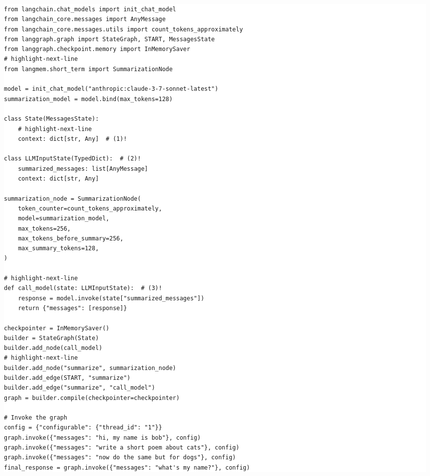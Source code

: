     from langchain.chat_models import init_chat_model
    from langchain_core.messages import AnyMessage
    from langchain_core.messages.utils import count_tokens_approximately
    from langgraph.graph import StateGraph, START, MessagesState
    from langgraph.checkpoint.memory import InMemorySaver
    # highlight-next-line
    from langmem.short_term import SummarizationNode

    model = init_chat_model("anthropic:claude-3-7-sonnet-latest")
    summarization_model = model.bind(max_tokens=128)

    class State(MessagesState):
        # highlight-next-line
        context: dict[str, Any]  # (1)!

    class LLMInputState(TypedDict):  # (2)!
        summarized_messages: list[AnyMessage]
        context: dict[str, Any]

    summarization_node = SummarizationNode(
        token_counter=count_tokens_approximately,
        model=summarization_model,
        max_tokens=256,
        max_tokens_before_summary=256,
        max_summary_tokens=128,
    )

    # highlight-next-line
    def call_model(state: LLMInputState):  # (3)!
        response = model.invoke(state["summarized_messages"])
        return {"messages": [response]}

    checkpointer = InMemorySaver()
    builder = StateGraph(State)
    builder.add_node(call_model)
    # highlight-next-line
    builder.add_node("summarize", summarization_node)
    builder.add_edge(START, "summarize")
    builder.add_edge("summarize", "call_model")
    graph = builder.compile(checkpointer=checkpointer)

    # Invoke the graph
    config = {"configurable": {"thread_id": "1"}}
    graph.invoke({"messages": "hi, my name is bob"}, config)
    graph.invoke({"messages": "write a short poem about cats"}, config)
    graph.invoke({"messages": "now do the same but for dogs"}, config)
    final_response = graph.invoke({"messages": "what's my name?"}, config)
